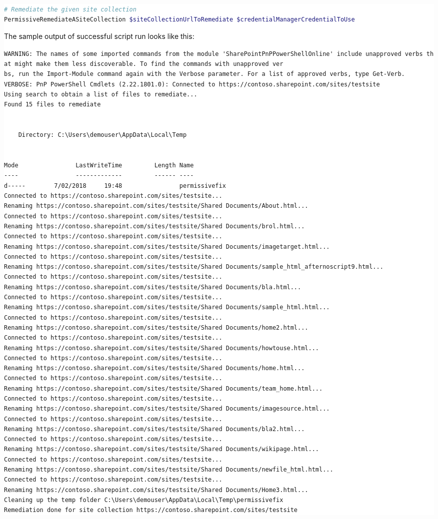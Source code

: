 ```PowerShell
# Remediate the given site collection
PermissiveRemediateASiteCollection $siteCollectionUrlToRemediate $credentialManagerCredentialToUse

```

The sample output of successful script run looks like this:

```Txt
WARNING: The names of some imported commands from the module 'SharePointPnPPowerShellOnline' include unapproved verbs that might make them less discoverable. To find the commands with unapproved ver
bs, run the Import-Module command again with the Verbose parameter. For a list of approved verbs, type Get-Verb.
VERBOSE: PnP PowerShell Cmdlets (2.22.1801.0): Connected to https://contoso.sharepoint.com/sites/testsite
Using search to obtain a list of files to remediate...
Found 15 files to remediate


    Directory: C:\Users\demouser\AppData\Local\Temp


Mode                LastWriteTime         Length Name                                                                                                                                                
----                -------------         ------ ----                                                                                                                                                
d-----        7/02/2018     19:48                permissivefix                                                                                                                                       
Connected to https://contoso.sharepoint.com/sites/testsite...
Renaming https://contoso.sharepoint.com/sites/testsite/Shared Documents/About.html...
Connected to https://contoso.sharepoint.com/sites/testsite...
Renaming https://contoso.sharepoint.com/sites/testsite/Shared Documents/brol.html...
Connected to https://contoso.sharepoint.com/sites/testsite...
Renaming https://contoso.sharepoint.com/sites/testsite/Shared Documents/imagetarget.html...
Connected to https://contoso.sharepoint.com/sites/testsite...
Renaming https://contoso.sharepoint.com/sites/testsite/Shared Documents/sample_html_afternoscript9.html...
Connected to https://contoso.sharepoint.com/sites/testsite...
Renaming https://contoso.sharepoint.com/sites/testsite/Shared Documents/bla.html...
Connected to https://contoso.sharepoint.com/sites/testsite...
Renaming https://contoso.sharepoint.com/sites/testsite/Shared Documents/sample_html.html...
Connected to https://contoso.sharepoint.com/sites/testsite...
Renaming https://contoso.sharepoint.com/sites/testsite/Shared Documents/home2.html...
Connected to https://contoso.sharepoint.com/sites/testsite...
Renaming https://contoso.sharepoint.com/sites/testsite/Shared Documents/howtouse.html...
Connected to https://contoso.sharepoint.com/sites/testsite...
Renaming https://contoso.sharepoint.com/sites/testsite/Shared Documents/home.html...
Connected to https://contoso.sharepoint.com/sites/testsite...
Renaming https://contoso.sharepoint.com/sites/testsite/Shared Documents/team_home.html...
Connected to https://contoso.sharepoint.com/sites/testsite...
Renaming https://contoso.sharepoint.com/sites/testsite/Shared Documents/imagesource.html...
Connected to https://contoso.sharepoint.com/sites/testsite...
Renaming https://contoso.sharepoint.com/sites/testsite/Shared Documents/bla2.html...
Connected to https://contoso.sharepoint.com/sites/testsite...
Renaming https://contoso.sharepoint.com/sites/testsite/Shared Documents/wikipage.html...
Connected to https://contoso.sharepoint.com/sites/testsite...
Renaming https://contoso.sharepoint.com/sites/testsite/Shared Documents/newfile_html.html...
Connected to https://contoso.sharepoint.com/sites/testsite...
Renaming https://contoso.sharepoint.com/sites/testsite/Shared Documents/Home3.html...
Cleaning up the temp folder C:\Users\demouser\AppData\Local\Temp\permissivefix
Remediation done for site collection https://contoso.sharepoint.com/sites/testsite
```
